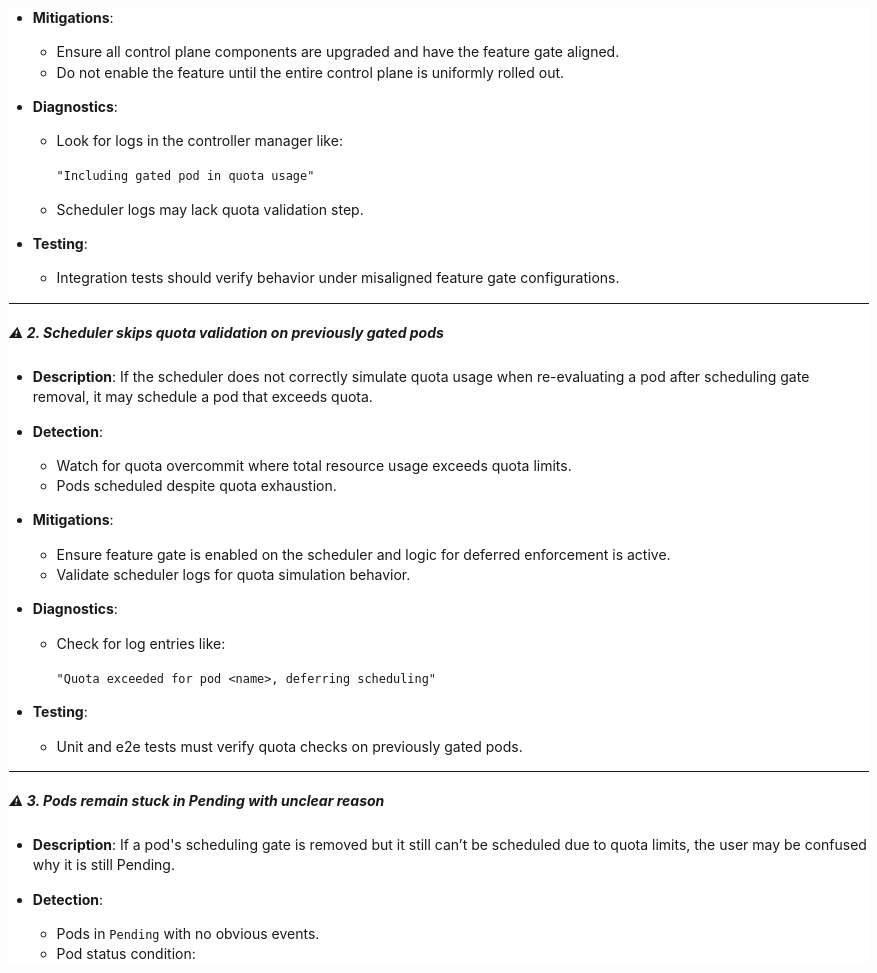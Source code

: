 * **Mitigations**:

  * Ensure all control plane components are upgraded and have the feature gate aligned.
  * Do not enable the feature until the entire control plane is uniformly rolled out.

* **Diagnostics**:

  * Look for logs in the controller manager like:

    ```
    "Including gated pod in quota usage"
    ```
  * Scheduler logs may lack quota validation step.

* **Testing**:

  * Integration tests should verify behavior under misaligned feature gate configurations.

---

##### ⚠️ 2. **Scheduler skips quota validation on previously gated pods**

* **Description**: If the scheduler does not correctly simulate quota usage when re-evaluating a pod after scheduling gate removal, it may schedule a pod that exceeds quota.

* **Detection**:

  * Watch for quota overcommit where total resource usage exceeds quota limits.
  * Pods scheduled despite quota exhaustion.

* **Mitigations**:

  * Ensure feature gate is enabled on the scheduler and logic for deferred enforcement is active.
  * Validate scheduler logs for quota simulation behavior.

* **Diagnostics**:

  * Check for log entries like:

    ```
    "Quota exceeded for pod <name>, deferring scheduling"
    ```

* **Testing**:

  * Unit and e2e tests must verify quota checks on previously gated pods.

---

##### ⚠️ 3. **Pods remain stuck in Pending with unclear reason**

* **Description**: If a pod's scheduling gate is removed but it still can’t be scheduled due to quota limits, the user may be confused why it is still Pending.

* **Detection**:

  * Pods in `Pending` with no obvious events.
  * Pod status condition:
